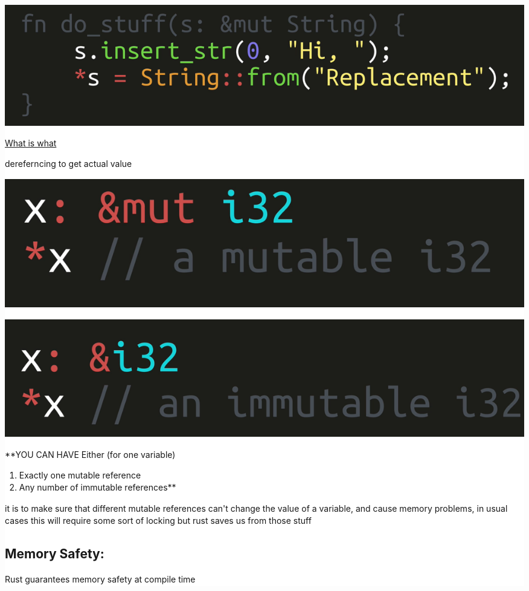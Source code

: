 ![RUST%20c4f463e3251140979dafc776e27aaacb/Untitled%2050.png](RUST%20c4f463e3251140979dafc776e27aaacb/Untitled%2050.png)

[What is what](https://www.notion.so/544f2f4e671b4ec79caff52ff71ae74f)

dereferncing to get actual value

![RUST%20c4f463e3251140979dafc776e27aaacb/Untitled%2051.png](RUST%20c4f463e3251140979dafc776e27aaacb/Untitled%2051.png)

![RUST%20c4f463e3251140979dafc776e27aaacb/Untitled%2052.png](RUST%20c4f463e3251140979dafc776e27aaacb/Untitled%2052.png)

**YOU CAN HAVE Either (for one variable)

1. Exactly one mutable reference
2. Any number of immutable references**

it is to make sure that different mutable references can't change the value of a variable, and cause memory problems, in usual cases this will require some sort of locking but rust saves us from those stuff

## Memory Safety:

Rust guarantees memory safety at compile time
